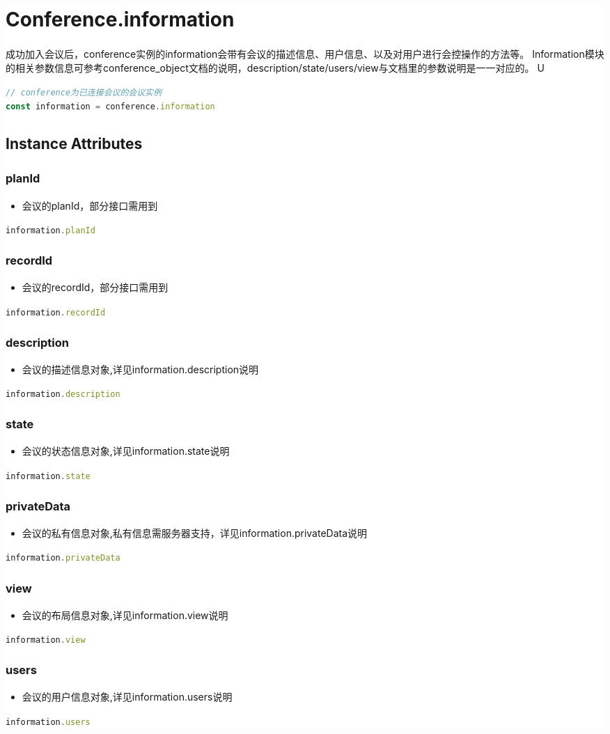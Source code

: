 # Conference.information #
成功加入会议后，conference实例的information会带有会议的描述信息、用户信息、以及对用户进行会控操作的方法等。
Information模块的相关参数信息可参考conference_object文档的说明，description/state/users/view与文档里的参数说明是一一对应的。
U
```js
// conference为已连接会议的会议实例
const information = conference.information
```

## Instance Attributes

### planId
* 会议的planId，部分接口需用到
```js
information.planId
```

### recordId
* 会议的recordId，部分接口需用到
```js
information.recordId
```

### description
* 会议的描述信息对象,详见information.description说明
```js
information.description
```

### state
* 会议的状态信息对象,详见information.state说明
```js
information.state
```

### privateData
* 会议的私有信息对象,私有信息需服务器支持，详见information.privateData说明
```js
information.privateData
```

### view
* 会议的布局信息对象,详见information.view说明
```js
information.view
```

### users
* 会议的用户信息对象,详见information.users说明
```js
information.users
```

